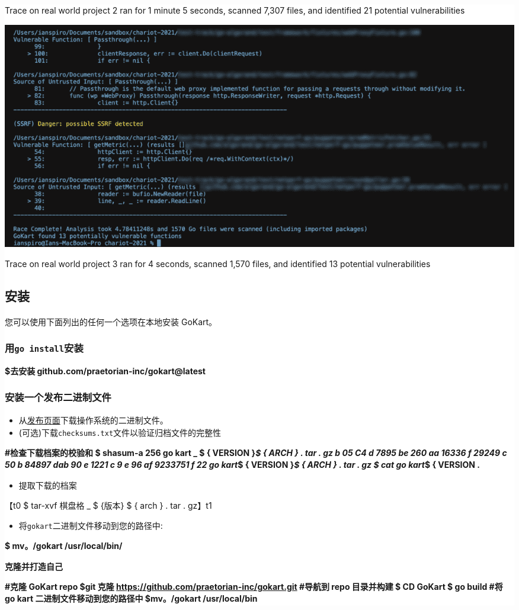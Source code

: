 Trace on real world project 2 ran for 1 minute 5 seconds, scanned 7,307 files, and identified 21 potential vulnerabilities

![](img/22cafb88d0e6a25b305ef1883503d7bb.png)

Trace on real world project 3 ran for 4 seconds, scanned 1,570 files, and identified 13 potential vulnerabilities

## 安装

您可以使用下面列出的任何一个选项在本地安装 GoKart。

### 用`go install`安装

**$去安装 github.com/praetorian-inc/gokart@latest**

### 安装一个发布二进制文件

*   从[发布页面](https://github.com/praetorian-inc/gokart/releases)下载操作系统的二进制文件。
*   (可选)下载`checksums.txt`文件以验证归档文件的完整性

**#检查下载档案的校验和
$ shasum-a 256 go kart _ $ { VERSION }*$ { ARCH } . tar . gz b 05 C4 d 7895 be 260 aa 16336 f 29249 c 50 b 84897 dab 90 e 1221 c 9 e 96 af 9233751 f 22 go kart*$ { VERSION }*$ { ARCH } . tar . gz $ cat go kart*$ { VERSION .**

*   提取下载的档案

【t0 $ tar-xvf 棋盘格 _ $ {版本} $ { arch } . tar . gz】t1

*   将`gokart`二进制文件移动到您的路径中:

**$ mv。/gokart /usr/local/bin/**

**克隆并打造自己**

**#克隆 GoKart repo
$git 克隆 https://github.com/praetorian-inc/gokart.git
#导航到 repo 目录并构建
$ CD GoKart
$ go build
#将 go kart 二进制文件移动到您的路径中
$mv。/gokart /usr/local/bin**